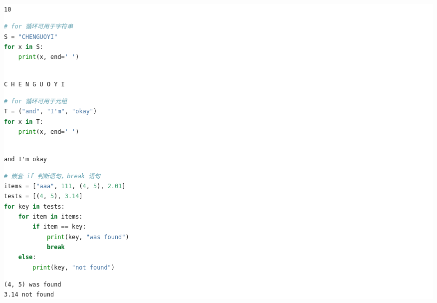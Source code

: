 


    10




```python
# for 循环可用于字符串
S = "CHENGUOYI"
for x in S:
    print(x, end=' ')
    
```

    C H E N G U O Y I 


```python
# for 循环可用于元组
T = ("and", "I'm", "okay")
for x in T:
    print(x, end=' ')
    
```

    and I'm okay 


```python
# 嵌套 if 判断语句，break 语句
items = ["aaa", 111, (4, 5), 2.01]
tests = [(4, 5), 3.14]
for key in tests:
    for item in items:
        if item == key:
            print(key, "was found")
            break
    else:
        print(key, "not found")
```

    (4, 5) was found
    3.14 not found
    


```python

```
